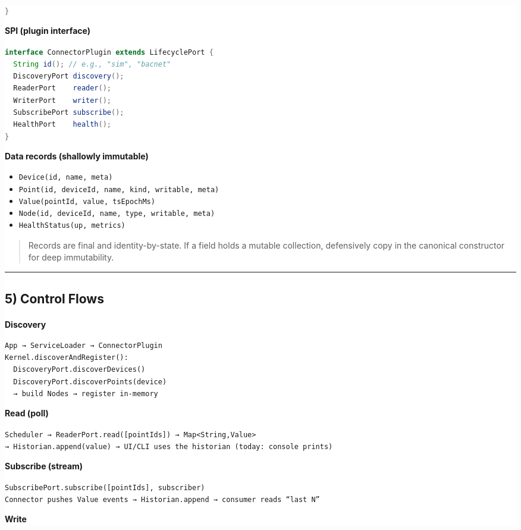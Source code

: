 ```java
}
```

**SPI (plugin interface)**

```java
interface ConnectorPlugin extends LifecyclePort {
  String id(); // e.g., "sim", "bacnet"
  DiscoveryPort discovery();
  ReaderPort    reader();
  WriterPort    writer();
  SubscribePort subscribe();
  HealthPort    health();
}
```

**Data records (shallowly immutable)**

- `Device(id, name, meta)`
- `Point(id, deviceId, name, kind, writable, meta)`
- `Value(pointId, value, tsEpochMs)`
- `Node(id, deviceId, name, type, writable, meta)`
- `HealthStatus(up, metrics)`

> Records are final and identity-by-state. If a field holds a mutable collection, defensively copy in the canonical
> constructor for deep immutability.

---

## 5) Control Flows

**Discovery**

```
App → ServiceLoader → ConnectorPlugin
Kernel.discoverAndRegister():
  DiscoveryPort.discoverDevices()
  DiscoveryPort.discoverPoints(device)
  → build Nodes → register in-memory
```

**Read (poll)**

```
Scheduler → ReaderPort.read([pointIds]) → Map<String,Value>
→ Historian.append(value) → UI/CLI uses the historian (today: console prints)
```

**Subscribe (stream)**

```
SubscribePort.subscribe([pointIds], subscriber)
Connector pushes Value events → Historian.append → consumer reads “last N”
```

**Write**

